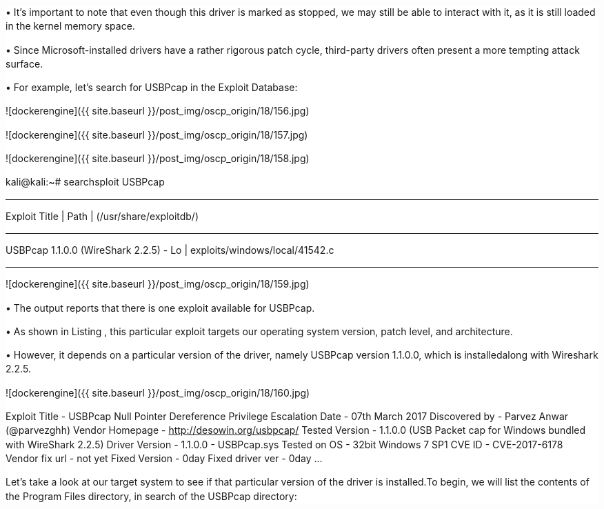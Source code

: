 • It’s important to note that even though this driver is marked as stopped, we may still be able to interact with it, as it is still loaded in the kernel memory space.

• Since Microsoft-installed drivers have a rather rigorous patch cycle, third-party drivers often present a more tempting attack surface. 

• For example, let’s search for USBPcap in the Exploit Database:


![dockerengine]({{ site.baseurl }}/post_img/oscp_origin/18/156.jpg)


![dockerengine]({{ site.baseurl }}/post_img/oscp_origin/18/157.jpg)

![dockerengine]({{ site.baseurl }}/post_img/oscp_origin/18/158.jpg)

kali@kali:~# searchsploit USBPcap
--------------------------------------- ----------------------------------------
Exploit Title | Path
 | (/usr/share/exploitdb/)
--------------------------------------- ----------------------------------------
USBPcap 1.1.0.0 (WireShark 2.2.5) - Lo | exploits/windows/local/41542.c
--------------------------------------- --------------------------------


![dockerengine]({{ site.baseurl }}/post_img/oscp_origin/18/159.jpg)

•  The output reports that there is one exploit available for USBPcap. 

• As shown in Listing , this particular exploit targets our operating system version, patch level, and architecture. 

• However, it depends on a particular version of the driver, namely USBPcap version 1.1.0.0, which is installedalong with Wireshark 2.2.5.


![dockerengine]({{ site.baseurl }}/post_img/oscp_origin/18/160.jpg)

Exploit Title - USBPcap Null Pointer Dereference Privilege Escalation
Date - 07th March 2017
Discovered by - Parvez Anwar (@parvezghh)
Vendor Homepage - http://desowin.org/usbpcap/
Tested Version - 1.1.0.0 (USB Packet cap for Windows bundled with WireShark 2.2.5)
Driver Version - 1.1.0.0 - USBPcap.sys
Tested on OS - 32bit Windows 7 SP1
CVE ID - CVE-2017-6178
Vendor fix url - not yet
Fixed Version - 0day
Fixed driver ver - 0day
...


Let’s take a look at our target system to see if that particular version of the driver is installed.To begin, we will list the contents of the Program Files directory, in search of the USBPcap directory:
